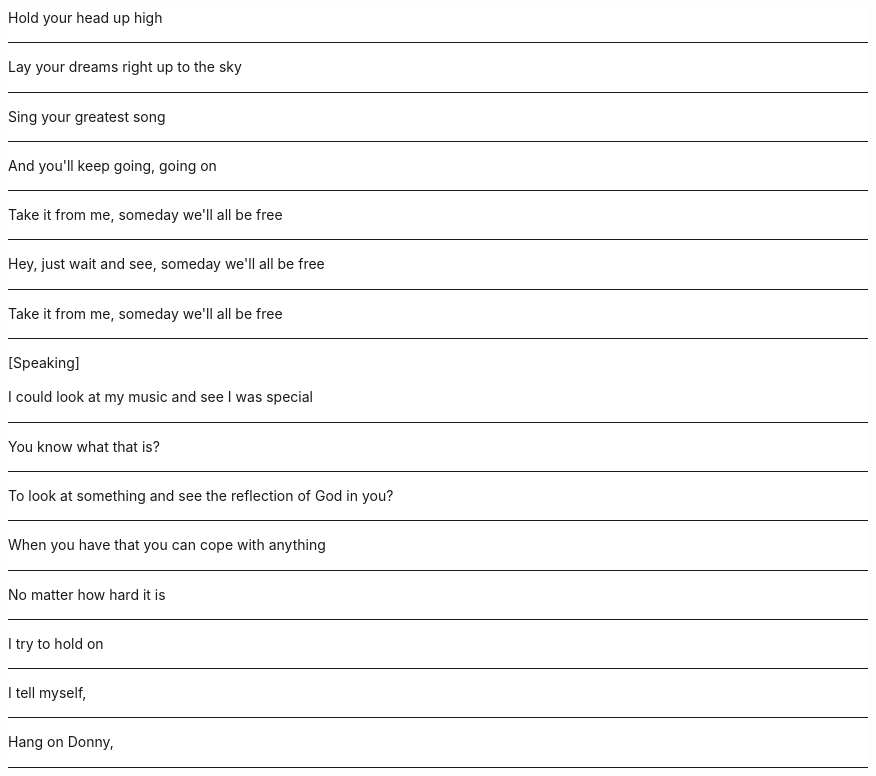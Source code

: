 
Hold your head up high

---

Lay your dreams right up to the sky

---

Sing your greatest song

---

And you'll keep going, going on

---

Take it from me, someday we'll all be free

---

Hey, just wait and see, someday we'll all be free

---

Take it from me, someday we'll all be free

---

[Speaking]

I could look at my music and see I was special 

---

You know what that is?

---

To look at something and see the reflection of God in you? 

---

When you have that you can cope with anything

---

No matter how hard it is 

---

I try to hold on

---

I tell myself, 

---

Hang on Donny,

---

